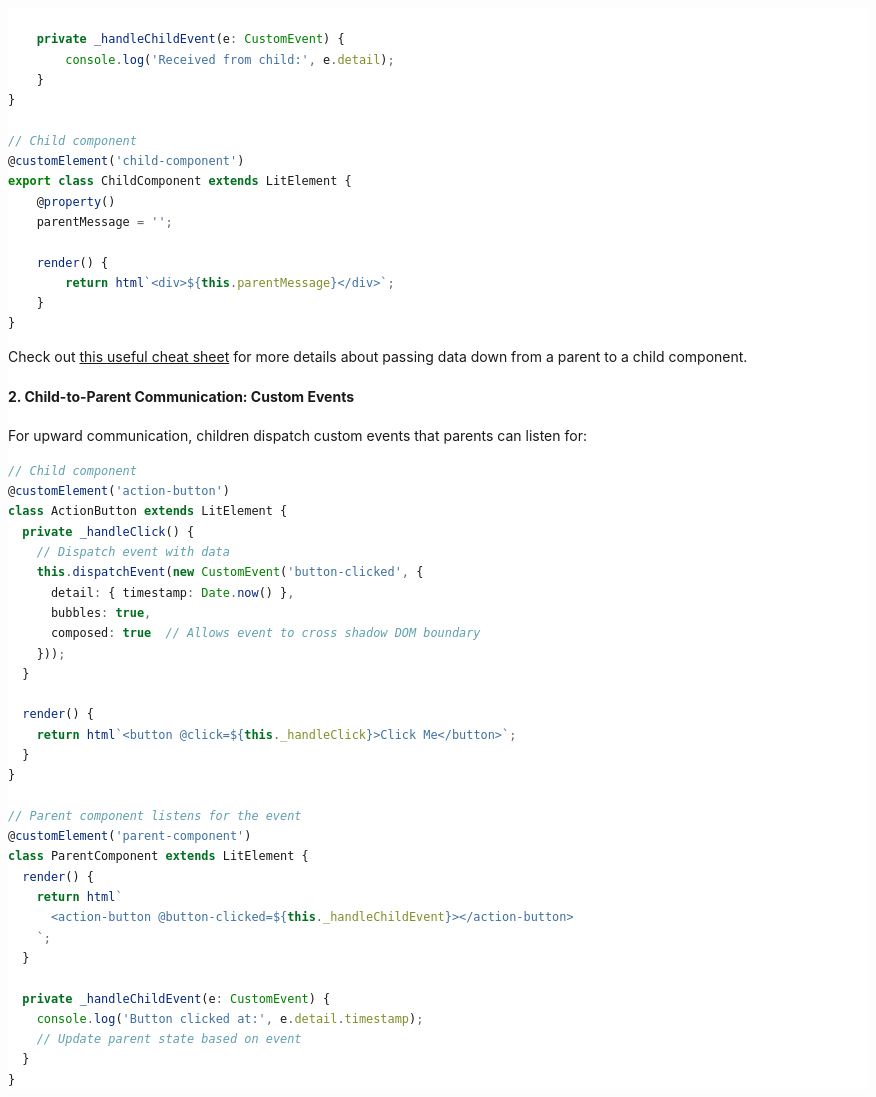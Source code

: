 ```typescript

    private _handleChildEvent(e: CustomEvent) {
        console.log('Received from child:', e.detail);
    }
}

// Child component
@customElement('child-component')
export class ChildComponent extends LitElement {
    @property()
    parentMessage = '';

    render() {
        return html`<div>${this.parentMessage}</div>`;
    }
}
```

<InlineAlert slots="text" variant="success"/>

Check out [this useful cheat sheet](https://lit.dev/articles/lit-cheat-sheet/#pass-data-down) for more details about passing data down from a parent to a child component.

#### 2. Child-to-Parent Communication: Custom Events

For upward communication, children dispatch custom events that parents can listen for:

```typescript
// Child component
@customElement('action-button')
class ActionButton extends LitElement {
  private _handleClick() {
    // Dispatch event with data
    this.dispatchEvent(new CustomEvent('button-clicked', {
      detail: { timestamp: Date.now() },
      bubbles: true,
      composed: true  // Allows event to cross shadow DOM boundary
    }));
  }

  render() {
    return html`<button @click=${this._handleClick}>Click Me</button>`;
  }
}

// Parent component listens for the event
@customElement('parent-component')
class ParentComponent extends LitElement {
  render() {
    return html`
      <action-button @button-clicked=${this._handleChildEvent}></action-button>
    `;
  }

  private _handleChildEvent(e: CustomEvent) {
    console.log('Button clicked at:', e.detail.timestamp);
    // Update parent state based on event
  }
}
```

